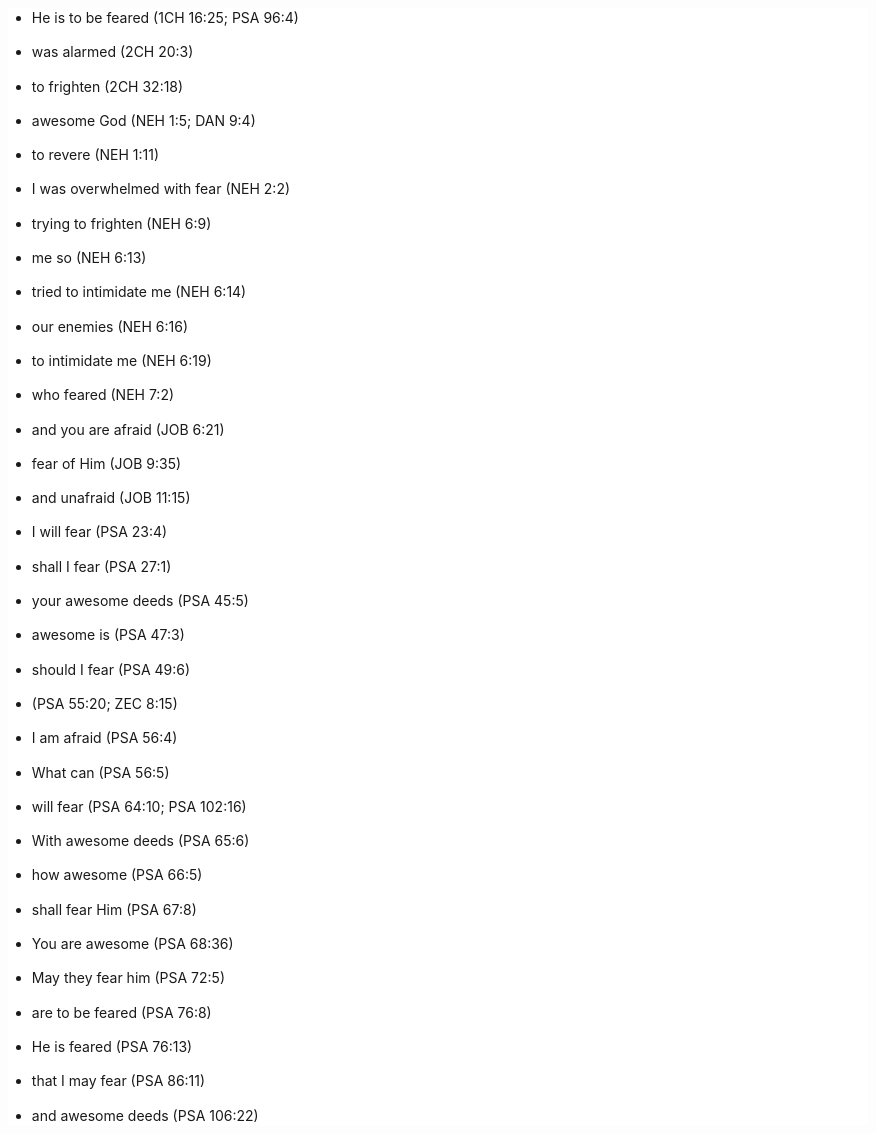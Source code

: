 * He is to be feared (1CH 16:25; PSA 96:4)

* was alarmed (2CH 20:3)

* to frighten (2CH 32:18)

* awesome God (NEH 1:5; DAN 9:4)

* to revere (NEH 1:11)

* I was overwhelmed with fear (NEH 2:2)

* trying to frighten (NEH 6:9)

* me so (NEH 6:13)

* tried to intimidate me (NEH 6:14)

* our enemies (NEH 6:16)

* to intimidate me (NEH 6:19)

* who feared (NEH 7:2)

* and you are afraid (JOB 6:21)

* fear of Him (JOB 9:35)

* and unafraid (JOB 11:15)

* I will fear (PSA 23:4)

* shall I fear (PSA 27:1)

* your awesome deeds (PSA 45:5)

* awesome is (PSA 47:3)

* should I fear (PSA 49:6)

*  (PSA 55:20; ZEC 8:15)

* I am afraid (PSA 56:4)

* What can (PSA 56:5)

* will fear (PSA 64:10; PSA 102:16)

* With awesome deeds (PSA 65:6)

* how awesome (PSA 66:5)

* shall fear Him (PSA 67:8)

* You are awesome (PSA 68:36)

* May they fear him (PSA 72:5)

* are to be feared (PSA 76:8)

* He is feared (PSA 76:13)

* that I may fear (PSA 86:11)

* and awesome deeds (PSA 106:22)
